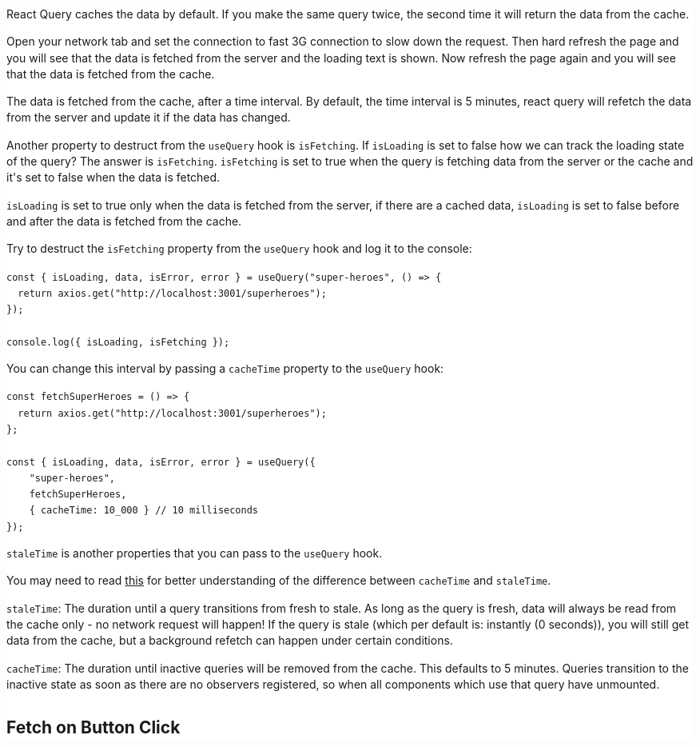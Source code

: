 React Query caches the data by default. If you make the same query twice, the second time it will return the data from the cache.

Open your network tab and set the connection to fast 3G connection to slow down the request. Then hard refresh the page and you will see that the data is fetched from the server and the loading text is shown. Now refresh the page again and you will see that the data is fetched from the cache.

The data is fetched from the cache, after a time interval. By default, the time interval is 5 minutes, react query will refetch the data from the server and update it if the data has changed.

Another property to destruct from the `useQuery` hook is `isFetching`. If `isLoading` is set to false how we can track the loading state of the query? The answer is `isFetching`. `isFetching` is set to true when the query is fetching data from the server or the cache and it's set to false when the data is fetched.

`isLoading` is set to true only when the data is fetched from the server, if there are a cached data, `isLoading` is set to false before and after the data is fetched from the cache.

Try to destruct the `isFetching` property from the `useQuery` hook and log it to the console:

```tsx
const { isLoading, data, isError, error } = useQuery("super-heroes", () => {
  return axios.get("http://localhost:3001/superheroes");
});

console.log({ isLoading, isFetching });
```

You can change this interval by passing a `cacheTime` property to the `useQuery` hook:

```tsx
const fetchSuperHeroes = () => {
  return axios.get("http://localhost:3001/superheroes");
};

const { isLoading, data, isError, error } = useQuery({
    "super-heroes",
    fetchSuperHeroes,
    { cacheTime: 10_000 } // 10 milliseconds
});
```

`staleTime` is another properties that you can pass to the `useQuery` hook.

You may need to read [this](https://stackoverflow.com/questions/72828361/what-are-staletime-and-cachetime-in-react-query) for better understanding of the difference between `cacheTime` and `staleTime`.

`staleTime`: The duration until a query transitions from fresh to stale. As long as the query is fresh, data will always be read from the cache only - no network request will happen! If the query is stale (which per default is: instantly (0 seconds)), you will still get data from the cache, but a background refetch can happen under certain conditions.

`cacheTime`: The duration until inactive queries will be removed from the cache. This defaults to 5 minutes. Queries transition to the inactive state as soon as there are no observers registered, so when all components which use that query have unmounted.

## Fetch on Button Click

